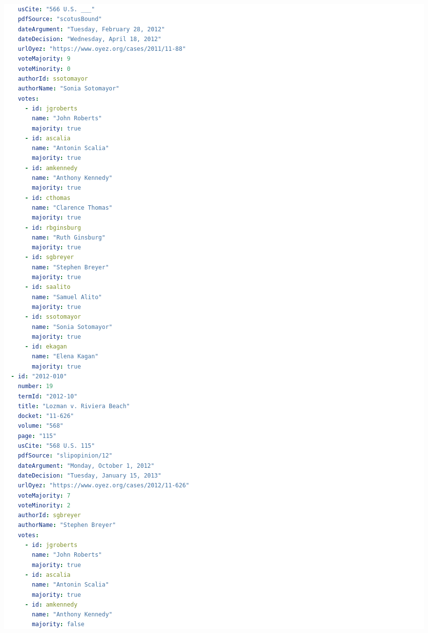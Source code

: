 ```yaml
    usCite: "566 U.S. ___"
    pdfSource: "scotusBound"
    dateArgument: "Tuesday, February 28, 2012"
    dateDecision: "Wednesday, April 18, 2012"
    urlOyez: "https://www.oyez.org/cases/2011/11-88"
    voteMajority: 9
    voteMinority: 0
    authorId: ssotomayor
    authorName: "Sonia Sotomayor"
    votes:
      - id: jgroberts
        name: "John Roberts"
        majority: true
      - id: ascalia
        name: "Antonin Scalia"
        majority: true
      - id: amkennedy
        name: "Anthony Kennedy"
        majority: true
      - id: cthomas
        name: "Clarence Thomas"
        majority: true
      - id: rbginsburg
        name: "Ruth Ginsburg"
        majority: true
      - id: sgbreyer
        name: "Stephen Breyer"
        majority: true
      - id: saalito
        name: "Samuel Alito"
        majority: true
      - id: ssotomayor
        name: "Sonia Sotomayor"
        majority: true
      - id: ekagan
        name: "Elena Kagan"
        majority: true
  - id: "2012-010"
    number: 19
    termId: "2012-10"
    title: "Lozman v. Riviera Beach"
    docket: "11-626"
    volume: "568"
    page: "115"
    usCite: "568 U.S. 115"
    pdfSource: "slipopinion/12"
    dateArgument: "Monday, October 1, 2012"
    dateDecision: "Tuesday, January 15, 2013"
    urlOyez: "https://www.oyez.org/cases/2012/11-626"
    voteMajority: 7
    voteMinority: 2
    authorId: sgbreyer
    authorName: "Stephen Breyer"
    votes:
      - id: jgroberts
        name: "John Roberts"
        majority: true
      - id: ascalia
        name: "Antonin Scalia"
        majority: true
      - id: amkennedy
        name: "Anthony Kennedy"
        majority: false
```